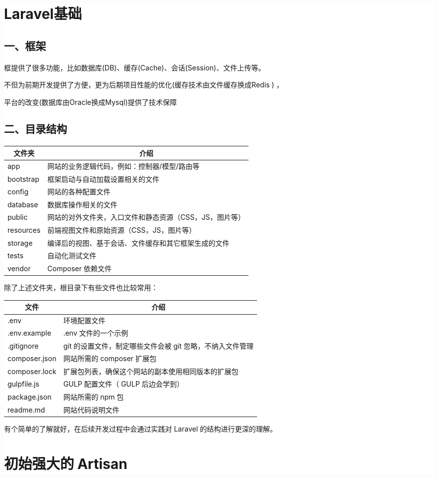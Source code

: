 # Laravel基础

## 一、框架

框提供了很多功能，比如数据库(DB)、缓存(Cache)、会话(Session)、文件上传等。

不但为前期开发提供了方便，更为后期项目性能的优化(缓存技术由文件缓存换成Redis ) ，

平台的改变(数据库由Oracle换成Mysql)提供了技术保障

## 二、目录结构

| 文件夹    | 介绍                                                    |
| --------- | ------------------------------------------------------- |
| app       | 网站的业务逻辑代码，例如：控制器/模型/路由等            |
| bootstrap | 框架启动与自动加载设置相关的文件                        |
| config    | 网站的各种配置文件                                      |
| database  | 数据库操作相关的文件                                    |
| public    | 网站的对外文件夹，入口文件和静态资源（CSS，JS，图片等） |
| resources | 前端视图文件和原始资源（CSS，JS，图片等）               |
| storage   | 编译后的视图、基于会话、文件缓存和其它框架生成的文件    |
| tests     | 自动化测试文件                                          |
| vendor    | Composer 依赖文件                                       |

除了上述文件夹，根目录下有些文件也比较常用：

| 文件          | 介绍                                                      |
| ------------- | --------------------------------------------------------- |
| .env          | 环境配置文件                                              |
| .env.example  | .env 文件的一个示例                                       |
| .gitignore    | git 的设置文件，制定哪些文件会被 git 忽略，不纳入文件管理 |
| composer.json | 网站所需的 composer 扩展包                                |
| composer.lock | 扩展包列表，确保这个网站的副本使用相同版本的扩展包        |
| gulpfile.js   | GULP 配置文件（ GULP 后边会学到）                         |
| package.json  | 网站所需的 npm 包                                         |
| readme.md     | 网站代码说明文件                                          |

有个简单的了解就好，在后续开发过程中会通过实践对 Laravel 的结构进行更深的理解。

# 初始强大的 Artisan
